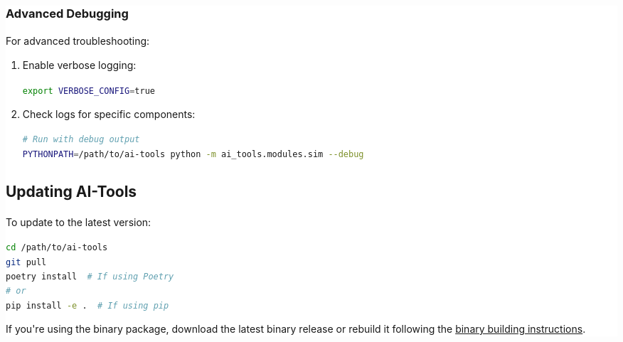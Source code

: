 ### Advanced Debugging

For advanced troubleshooting:
1. Enable verbose logging:
   ```bash
   export VERBOSE_CONFIG=true
   ```
2. Check logs for specific components:
   ```bash
   # Run with debug output
   PYTHONPATH=/path/to/ai-tools python -m ai_tools.modules.sim --debug
   ```

## Updating AI-Tools

To update to the latest version:

```bash
cd /path/to/ai-tools
git pull
poetry install  # If using Poetry
# or
pip install -e .  # If using pip
```

If you're using the binary package, download the latest binary release or rebuild it following the [binary building instructions](binary_installation.md#building-the-binary).